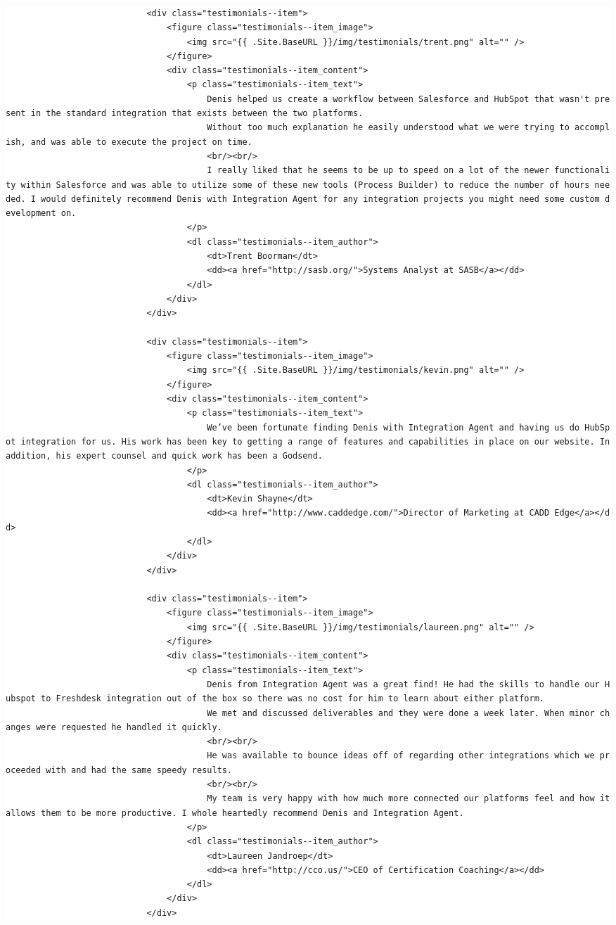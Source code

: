 								<div class="testimonials--item">
									<figure class="testimonials--item_image">
										<img src="{{ .Site.BaseURL }}/img/testimonials/trent.png" alt="" />
									</figure>
									<div class="testimonials--item_content">
										<p class="testimonials--item_text">
											Denis helped us create a workflow between Salesforce and HubSpot that wasn't present in the standard integration that exists between the two platforms.
											Without too much explanation he easily understood what we were trying to accomplish, and was able to execute the project on time.
											<br/><br/>
											I really liked that he seems to be up to speed on a lot of the newer functionality within Salesforce and was able to utilize some of these new tools (Process Builder) to reduce the number of hours needed. I would definitely recommend Denis with Integration Agent for any integration projects you might need some custom development on.
										</p>
										<dl class="testimonials--item_author">
											<dt>Trent Boorman</dt>
											<dd><a href="http://sasb.org/">Systems Analyst at SASB</a></dd>
										</dl>
									</div>
								</div>

								<div class="testimonials--item">
									<figure class="testimonials--item_image">
										<img src="{{ .Site.BaseURL }}/img/testimonials/kevin.png" alt="" />
									</figure>
									<div class="testimonials--item_content">
										<p class="testimonials--item_text">
											We’ve been fortunate finding Denis with Integration Agent and having us do HubSpot integration for us. His work has been key to getting a range of features and capabilities in place on our website. In addition, his expert counsel and quick work has been a Godsend.
										</p>
										<dl class="testimonials--item_author">
											<dt>Kevin Shayne</dt>
											<dd><a href="http://www.caddedge.com/">Director of Marketing at CADD Edge</a></dd>
										</dl>
									</div>
								</div>

								<div class="testimonials--item">
									<figure class="testimonials--item_image">
										<img src="{{ .Site.BaseURL }}/img/testimonials/laureen.png" alt="" />
									</figure>
									<div class="testimonials--item_content">
										<p class="testimonials--item_text">
											Denis from Integration Agent was a great find! He had the skills to handle our Hubspot to Freshdesk integration out of the box so there was no cost for him to learn about either platform.
											We met and discussed deliverables and they were done a week later. When minor changes were requested he handled it quickly.
											<br/><br/>
											He was available to bounce ideas off of regarding other integrations which we proceeded with and had the same speedy results.
											<br/><br/>
											My team is very happy with how much more connected our platforms feel and how it allows them to be more productive. I whole heartedly recommend Denis and Integration Agent.
										</p>
										<dl class="testimonials--item_author">
											<dt>Laureen Jandroep</dt>
											<dd><a href="http://cco.us/">CEO of Certification Coaching</a></dd>
										</dl>
									</div>
								</div>